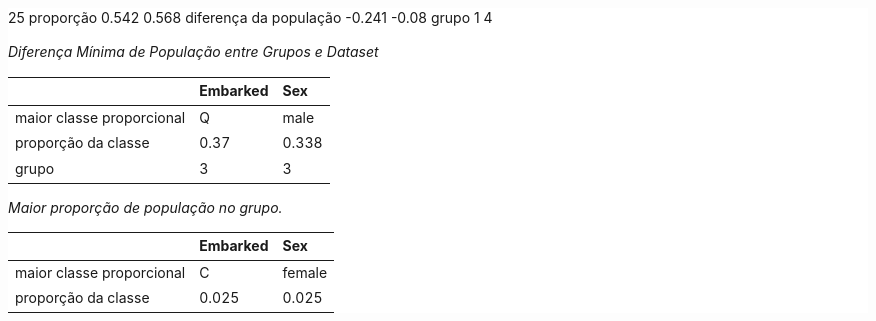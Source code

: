 <td align="left">25</td>
</tr>
<tr>
<td align="left">proporção</td>
<td align="left">0.542</td>
<td align="left">0.568</td>
</tr>
<tr>
<td align="left">diferença da população</td>
<td align="left">-0.241</td>
<td align="left">-0.08</td>
</tr>
<tr>
<td align="left">grupo</td>
<td align="left">1</td>
<td align="left">4</td>
</tr>
</tbody>
</table><p><em>Diferença Mínima de População entre Grupos e Dataset</em></p>
<table>
<thead>
<tr>
<th align="left"></th>
<th align="left">Embarked</th>
<th align="left">Sex</th>
</tr>
</thead>
<tbody>
<tr>
<td align="left">maior classe proporcional</td>
<td align="left">Q</td>
<td align="left">male</td>
</tr>
<tr>
<td align="left">proporção da classe</td>
<td align="left">0.37</td>
<td align="left">0.338</td>
</tr>
<tr>
<td align="left">grupo</td>
<td align="left">3</td>
<td align="left">3</td>
</tr>
</tbody>
</table><p><em>Maior proporção de população no grupo.</em></p>
<table>
<thead>
<tr>
<th align="left"></th>
<th align="left">Embarked</th>
<th align="left">Sex</th>
</tr>
</thead>
<tbody>
<tr>
<td align="left">maior classe proporcional</td>
<td align="left">C</td>
<td align="left">female</td>
</tr>
<tr>
<td align="left">proporção da classe</td>
<td align="left">0.025</td>
<td align="left">0.025</td>
</tr>